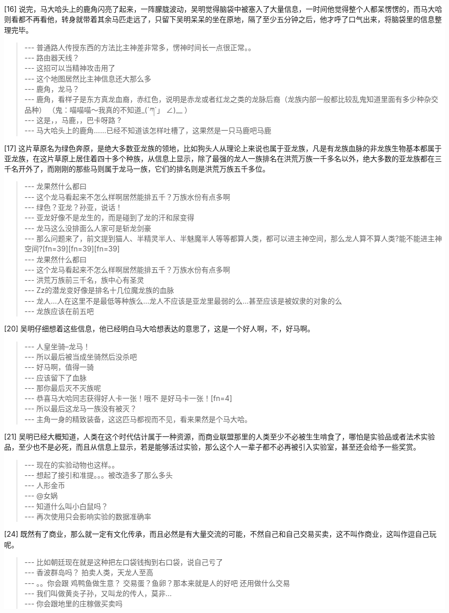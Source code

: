 [16] 说完，马大哈头上的鹿角闪亮了起来，一阵朦胧波动，吴明觉得脑袋中被塞入了大量信息，一时间他觉得整个人都呆愣愣的，而马大哈则看都不再看他，转身就带着其余马匹走远了，只留下吴明呆呆的坐在原地，隔了至少五分钟之后，他才呼了口气出来，将脑袋里的信息整理完毕。
>--- 普通路人传授东西的方法比主神差非常多，愣神时间长一点很正常。。<br>
>--- 路由器天线？<br>
>--- 这招可以当精神攻击用了<br>
>--- 这个地图居然比主神信息还大那么多<br>
>--- 鹿角，龙马？<br>
>--- 鹿角，看样子是东方真龙血裔，赤红色，说明是赤龙或者红龙之类的龙脉后裔（龙族内部一般都比较乱鬼知道里面有多少种杂交品种）
（鬼：喵喵喵～我真的不知道_(´ཀ`」 ∠)__ ）<br>
>--- 这是，，马鹿，，巴卡呀路 ?<br>
>--- 马大哈头上的鹿角……已经不知道该怎样吐槽了，这果然是一只马鹿吧马鹿<br>

[17] 这片草原名为绿色奔原，是绝大多数亚龙族的领地，比如狗头人从理论上来说也属于亚龙族，凡是有龙族血脉的非龙族生物基本都属于亚龙族，在这片草原上居住着四十多个种族，从信息上显示，除了最强的龙人一族排名在洪荒万族一千多名以外，绝大多数的亚龙族都在三千名开外了，而刚刚的那些马则属于龙马一族，它们的排名则是洪荒万族五千多位。
>--- 龙果然什么都曰<br>
>--- 这个龙马看起来不怎么样啊居然能排五千？万族水份有点多啊<br>
>--- 绿色？亚龙？孙亚，说话！<br>
>--- 亚龙好像不是龙生的，而是碰到了龙的汗和尿变得<br>
>--- 龙马这么没排面么人家可是斩龙剑豪<br>
>--- 那么问题来了，前文提到猫人、半精灵半人、半魅魔半人等等都算人类，都可以进主神空间，那么龙人算不算人类?能不能进主神空间?[fn=39][fn=39][fn=39]<br>
>--- 龙果然什么都曰<br>
>--- 这个龙马看起来不怎么样啊居然能排五千？万族水份有点多啊<br>
>--- 洪荒万族前三千名，族中心有圣灵<br>
>--- Zz的潜龙变好像是排名十几位魔龙族的血脉<br>
>--- 龙人...人在这里不是最低等种族么...龙人不应该是亚龙里最弱的么...甚至应该是被奴隶的对象的么<br>
>--- 龙族应该在前五吧<br>

[20] 吴明仔细想着这些信息，他已经明白马大哈想表达的意思了，这是一个好人啊，不，好马啊。
>--- 人皇坐骑–龙马！<br>
>--- 所以最后被当成坐骑然后没杀吧<br>
>--- 好马啊，值得一骑<br>
>--- 应该留下了血脉<br>
>--- 那你最后灭不灭族呢<br>
>--- 恭喜马大哈同志获得好人卡一张！哦不 是好马卡一张！[fn=4]<br>
>--- 所以最后这龙马一族没有被灭？<br>
>--- 主角一身的精致装备，这这匹马都视而不见，看来果然是个马大哈。<br>

[21] 吴明已经大概知道，人类在这个时代估计属于一种资源，而商业联盟那里的人类至少不必被生生啃食了，哪怕是实验品或者法术实验品，至少也不是必死，而且从信息上显示，若是能够活过实验，那么这个人一辈子都不必再被引入实验室，甚至还会给予一些奖赏。
>--- 现在的实验动物也这样。。<br>
>--- 想起了接引和准提。。。被改造多了那么多头<br>
>--- 人形金币<br>
>--- @女娲<br>
>--- 知道什么叫小白鼠吗？<br>
>--- 再次使用只会影响实验的数据准确率<br>

[24] 既然有了商业，那么就一定有文化传承，而且必然是有大量交流的可能，不然自己和自己交易买卖，这不叫作商业，这叫作逗自己玩呢。
>--- 比如朝廷现在就是这种把左口袋钱掏到右口袋，说自己亏了<br>
>--- 香波群岛吗？ 拍卖人类，天龙人至高<br>
>--- 。。你会跟 鸡鸭鱼做生意？ 交易蛋？鱼卵？那本来就是人的好吧 还用做什么交易<br>
>--- 我们叫做黄炎子孙，又叫龙的传人，莫非…<br>
>--- 你会跟地里的庄稼做买卖吗<br>
